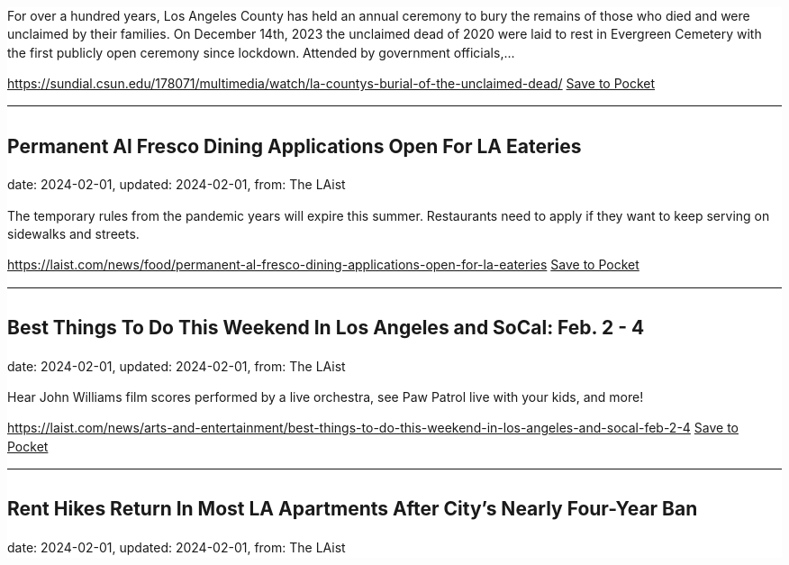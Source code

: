 For over a hundred years, Los Angeles County has held an annual ceremony to bury the remains of those who died and were unclaimed by their families. On December 14th, 2023 the unclaimed dead of 2020 were laid to rest in Evergreen Cemetery with the first publicly open ceremony since lockdown. Attended by government officials,...

<span class="feed-item-link">
<a href="https://sundial.csun.edu/178071/multimedia/watch/la-countys-burial-of-the-unclaimed-dead/">https://sundial.csun.edu/178071/multimedia/watch/la-countys-burial-of-the-unclaimed-dead/</a> <a href="https://getpocket.com/save" class="pocket-btn" data-lang="en" data-save-url="https://sundial.csun.edu/178071/multimedia/watch/la-countys-burial-of-the-unclaimed-dead/">Save to Pocket</a>
</span>

---

## Permanent Al Fresco Dining Applications Open For LA Eateries

date: 2024-02-01, updated: 2024-02-01, from: The LAist

The temporary rules from the pandemic years will expire this summer. Restaurants need to apply if they want to keep serving on sidewalks and streets.

<span class="feed-item-link">
<a href="https://laist.com/news/food/permanent-al-fresco-dining-applications-open-for-la-eateries">https://laist.com/news/food/permanent-al-fresco-dining-applications-open-for-la-eateries</a> <a href="https://getpocket.com/save" class="pocket-btn" data-lang="en" data-save-url="https://laist.com/news/food/permanent-al-fresco-dining-applications-open-for-la-eateries">Save to Pocket</a>
</span>

---

## Best Things To Do This Weekend In Los Angeles and SoCal: Feb. 2 - 4

date: 2024-02-01, updated: 2024-02-01, from: The LAist

Hear John Williams film scores performed by a live orchestra, see Paw Patrol live with your kids, and more!

<span class="feed-item-link">
<a href="https://laist.com/news/arts-and-entertainment/best-things-to-do-this-weekend-in-los-angeles-and-socal-feb-2-4">https://laist.com/news/arts-and-entertainment/best-things-to-do-this-weekend-in-los-angeles-and-socal-feb-2-4</a> <a href="https://getpocket.com/save" class="pocket-btn" data-lang="en" data-save-url="https://laist.com/news/arts-and-entertainment/best-things-to-do-this-weekend-in-los-angeles-and-socal-feb-2-4">Save to Pocket</a>
</span>

---

## Rent Hikes Return In Most LA Apartments After City’s Nearly Four-Year Ban

date: 2024-02-01, updated: 2024-02-01, from: The LAist
